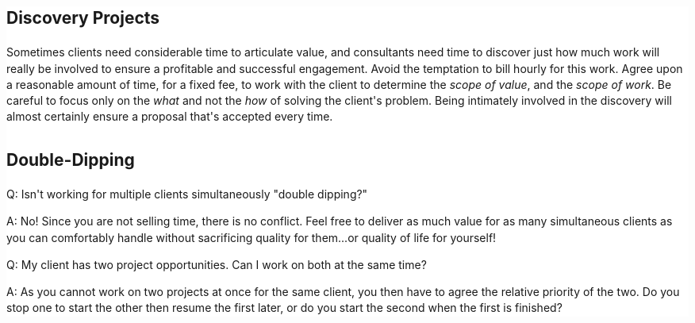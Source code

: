 ## Discovery Projects

Sometimes clients need considerable time to articulate value, and consultants need time to discover just how much work will really be involved to ensure a profitable and successful engagement. Avoid the temptation to bill hourly for this work. Agree upon a reasonable amount of time, for a fixed fee, to work with the client to determine the *scope of value*, and the *scope of work*. Be careful to focus only on the *what* and not the *how* of solving the client's problem. Being intimately involved in the discovery will almost certainly ensure a proposal that's accepted every time.

## Double-Dipping

Q: Isn't working for multiple clients simultaneously "double dipping?"

A: No! Since you are not selling time, there is no conflict. Feel free to deliver as much value for as many simultaneous clients as you can comfortably handle without sacrificing quality for them...or quality of life for yourself!

Q: My client has two project opportunities. Can I work on both at the same time?

A: As you cannot work on two projects at once for the same client, you then have to agree the relative priority of the two.  Do you stop one to start the other then resume the first later, or do you start the second when the first is finished?
